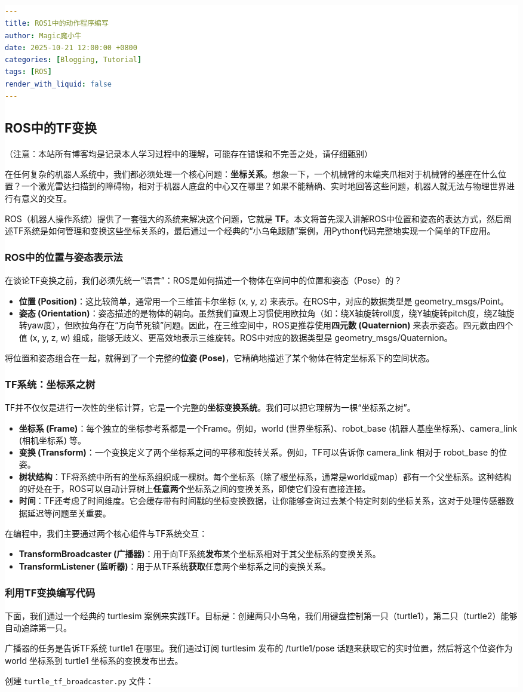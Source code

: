 ```yaml
---
title: ROS1中的动作程序编写
author: Magic魔小牛
date: 2025-10-21 12:00:00 +0800
categories: [Blogging, Tutorial]
tags: [ROS]
render_with_liquid: false
---
```


## ROS中的TF变换

（注意：本站所有博客均是记录本人学习过程中的理解，可能存在错误和不完善之处，请仔细甄别）

在任何复杂的机器人系统中，我们都必须处理一个核心问题：**坐标关系**。想象一下，一个机械臂的末端夹爪相对于机械臂的基座在什么位置？一个激光雷达扫描到的障碍物，相对于机器人底盘的中心又在哪里？如果不能精确、实时地回答这些问题，机器人就无法与物理世界进行有意义的交互。

ROS（机器人操作系统）提供了一套强大的系统来解决这个问题，它就是 **TF**。本文将首先深入讲解ROS中位置和姿态的表达方式，然后阐述TF系统是如何管理和变换这些坐标关系的，最后通过一个经典的“小乌龟跟随”案例，用Python代码完整地实现一个简单的TF应用。

### ROS中的位置与姿态表示法

在谈论TF变换之前，我们必须先统一“语言”：ROS是如何描述一个物体在空间中的位置和姿态（Pose）的？

- **位置 (Position)**：这比较简单，通常用一个三维笛卡尔坐标 (x, y, z) 来表示。在ROS中，对应的数据类型是 geometry_msgs/Point。
- **姿态 (Orientation)**：姿态描述的是物体的朝向。虽然我们直观上习惯使用欧拉角（如：绕X轴旋转roll度，绕Y轴旋转pitch度，绕Z轴旋转yaw度），但欧拉角存在“万向节死锁”问题。因此，在三维空间中，ROS更推荐使用**四元数 (Quaternion)** 来表示姿态。四元数由四个值 (x, y, z, w) 组成，能够无歧义、更高效地表示三维旋转。ROS中对应的数据类型是 geometry_msgs/Quaternion。

将位置和姿态组合在一起，就得到了一个完整的**位姿 (Pose)**，它精确地描述了某个物体在特定坐标系下的空间状态。

### TF系统：坐标系之树

TF并不仅仅是进行一次性的坐标计算，它是一个完整的**坐标变换系统**。我们可以把它理解为一棵“坐标系之树”。

- **坐标系 (Frame)**：每个独立的坐标参考系都是一个Frame。例如，world (世界坐标系)、robot_base (机器人基座坐标系)、camera_link (相机坐标系) 等。
- **变换 (Transform)**：一个变换定义了两个坐标系之间的平移和旋转关系。例如，TF可以告诉你 camera_link 相对于 robot_base 的位姿。
- **树状结构**：TF将系统中所有的坐标系组织成一棵树。每个坐标系（除了根坐标系，通常是world或map）都有一个父坐标系。这种结构的好处在于，ROS可以自动计算树上**任意两个**坐标系之间的变换关系，即使它们没有直接连接。
- **时间**：TF还考虑了时间维度。它会缓存带有时间戳的坐标变换数据，让你能够查询过去某个特定时刻的坐标关系，这对于处理传感器数据延迟等问题至关重要。

在编程中，我们主要通过两个核心组件与TF系统交互：

- **TransformBroadcaster (广播器)**：用于向TF系统**发布**某个坐标系相对于其父坐标系的变换关系。
- **TransformListener (监听器)**：用于从TF系统**获取**任意两个坐标系之间的变换关系。

### 利用TF变换编写代码

下面，我们通过一个经典的 turtlesim 案例来实践TF。目标是：创建两只小乌龟，我们用键盘控制第一只（turtle1），第二只（turtle2）能够自动追踪第一只。

广播器的任务是告诉TF系统 turtle1 在哪里。我们通过订阅 turtlesim 发布的 /turtle1/pose 话题来获取它的实时位置，然后将这个位姿作为 world 坐标系到 turtle1 坐标系的变换发布出去。

创建 `turtle_tf_broadcaster.py` 文件：
